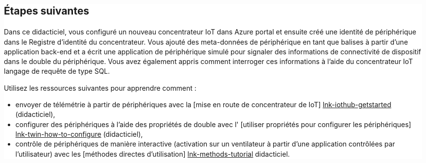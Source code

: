 ## <a name="next-steps"></a>Étapes suivantes
Dans ce didacticiel, vous configuré un nouveau concentrateur IoT dans Azure portal et ensuite créé une identité de périphérique dans le Registre d’identité du concentrateur. Vous ajouté des meta-données de périphérique en tant que balises à partir d’une application back-end et a écrit une application de périphérique simulé pour signaler des informations de connectivité de dispositif dans le double du périphérique. Vous avez également appris comment interroger ces informations à l’aide du concentrateur IoT langage de requête de type SQL.

Utilisez les ressources suivantes pour apprendre comment :

- envoyer de télémétrie à partir de périphériques avec la [mise en route de concentrateur de IoT] [ lnk-iothub-getstarted] (didacticiel),
- configurer des périphériques à l’aide des propriétés de double avec l' [utiliser propriétés pour configurer les périphériques] [ lnk-twin-how-to-configure] (didacticiel),
- contrôle de périphériques de manière interactive (activation sur un ventilateur à partir d’une application contrôlées par l’utilisateur) avec les [méthodes directes d’utilisation] [ lnk-methods-tutorial] didacticiel.


[img-servicenuget]: media/iot-hub-csharp-node-twin-getstarted/servicesdknuget.png
[img-createapp]: media/iot-hub-csharp-node-twin-getstarted/createnetapp.png
[img-addtagapp]: media/iot-hub-csharp-node-twin-getstarted/addtagapp.png
[img-addtagapp2]: media/iot-hub-csharp-node-twin-getstarted/addtagapp2.png


[lnk-hub-sdks]: iot-hub-devguide-sdks.md
[lnk-free-trial]: http://azure.microsoft.com/pricing/free-trial/
[lnk-nuget-service-sdk]: https://www.nuget.org/packages/Microsoft.Azure.Devices/1.1.0-preview-004

[lnk-d2c]: iot-hub-devguide-messaging.md#device-to-cloud-messages
[lnk-methods]: iot-hub-devguide-direct-methods.md
[lnk-twins]: iot-hub-devguide-device-twins.md
[lnk-query]: iot-hub-devguide-query-language.md
[lnk-identity]: iot-hub-devguide-identity-registry.md

[lnk-iothub-getstarted]: iot-hub-node-node-getstarted.md
[lnk-methods-tutorial]: iot-hub-c2d-methods.md
[lnk-twin-how-to-configure]: iot-hub-csharp-node-twin-how-to-configure.md

[lnk-dev-setup]: https://github.com/Azure/azure-iot-sdks/blob/master/doc/get_started/node-devbox-setup.md

